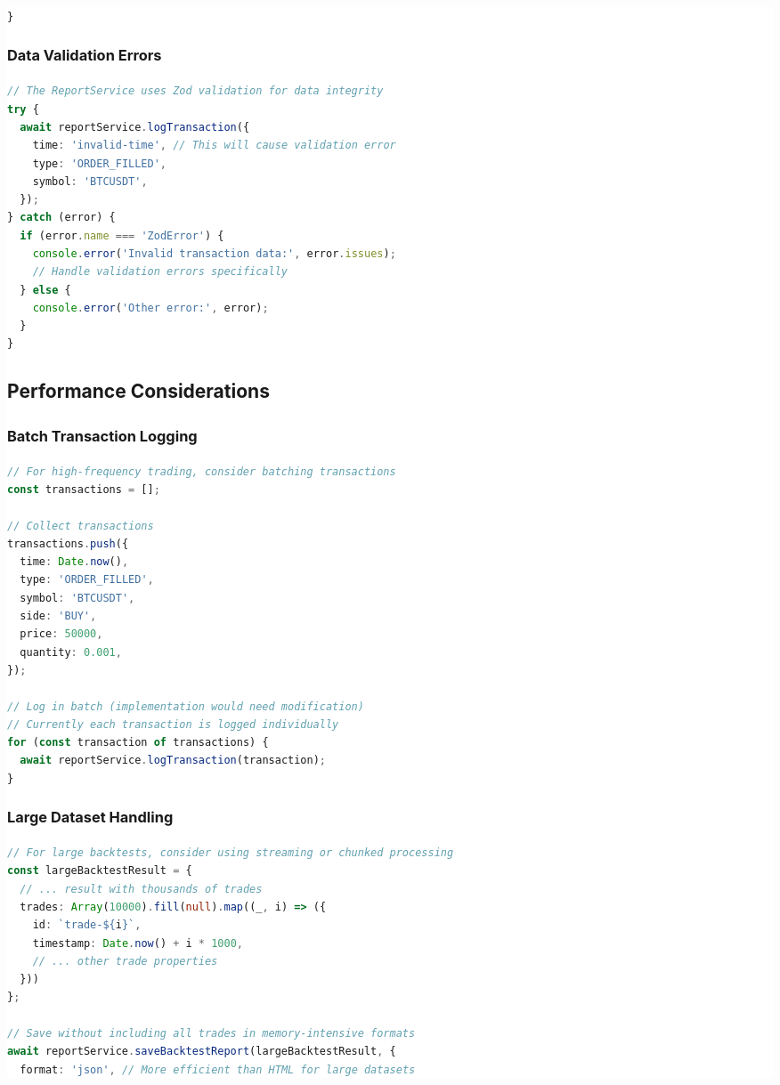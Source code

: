 ```typescript
}
```

### Data Validation Errors

```typescript
// The ReportService uses Zod validation for data integrity
try {
  await reportService.logTransaction({
    time: 'invalid-time', // This will cause validation error
    type: 'ORDER_FILLED',
    symbol: 'BTCUSDT',
  });
} catch (error) {
  if (error.name === 'ZodError') {
    console.error('Invalid transaction data:', error.issues);
    // Handle validation errors specifically
  } else {
    console.error('Other error:', error);
  }
}
```

## Performance Considerations

### Batch Transaction Logging

```typescript
// For high-frequency trading, consider batching transactions
const transactions = [];

// Collect transactions
transactions.push({
  time: Date.now(),
  type: 'ORDER_FILLED',
  symbol: 'BTCUSDT',
  side: 'BUY',
  price: 50000,
  quantity: 0.001,
});

// Log in batch (implementation would need modification)
// Currently each transaction is logged individually
for (const transaction of transactions) {
  await reportService.logTransaction(transaction);
}
```

### Large Dataset Handling

```typescript
// For large backtests, consider using streaming or chunked processing
const largeBacktestResult = {
  // ... result with thousands of trades
  trades: Array(10000).fill(null).map((_, i) => ({
    id: `trade-${i}`,
    timestamp: Date.now() + i * 1000,
    // ... other trade properties
  }))
};

// Save without including all trades in memory-intensive formats
await reportService.saveBacktestReport(largeBacktestResult, {
  format: 'json', // More efficient than HTML for large datasets
```